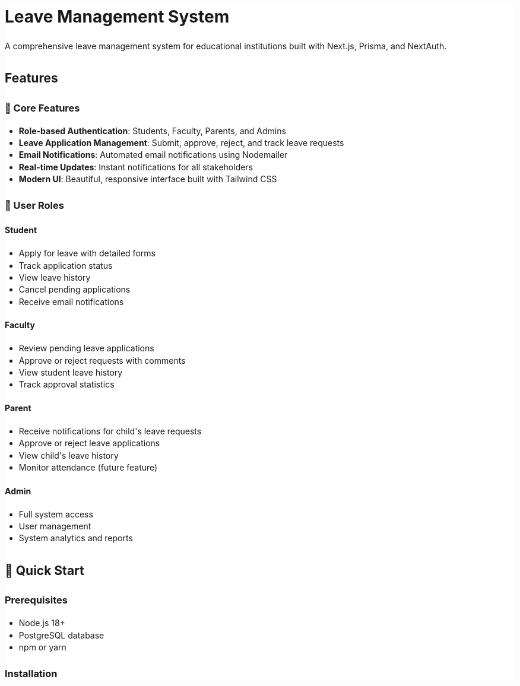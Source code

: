 # Leave Management System

A comprehensive leave management system for educational institutions built with Next.js, Prisma, and NextAuth.

## Features

### 🎯 Core Features
- **Role-based Authentication**: Students, Faculty, Parents, and Admins
- **Leave Application Management**: Submit, approve, reject, and track leave requests
- **Email Notifications**: Automated email notifications using Nodemailer
- **Real-time Updates**: Instant notifications for all stakeholders
- **Modern UI**: Beautiful, responsive interface built with Tailwind CSS

### 👥 User Roles

#### Student
- Apply for leave with detailed forms
- Track application status
- View leave history
- Cancel pending applications
- Receive email notifications

#### Faculty
- Review pending leave applications
- Approve or reject requests with comments
- View student leave history
- Track approval statistics

#### Parent
- Receive notifications for child's leave requests
- Approve or reject leave applications
- View child's leave history
- Monitor attendance (future feature)

#### Admin
- Full system access
- User management
- System analytics and reports

## 🚀 Quick Start

### Prerequisites
- Node.js 18+ 
- PostgreSQL database
- npm or yarn

### Installation
